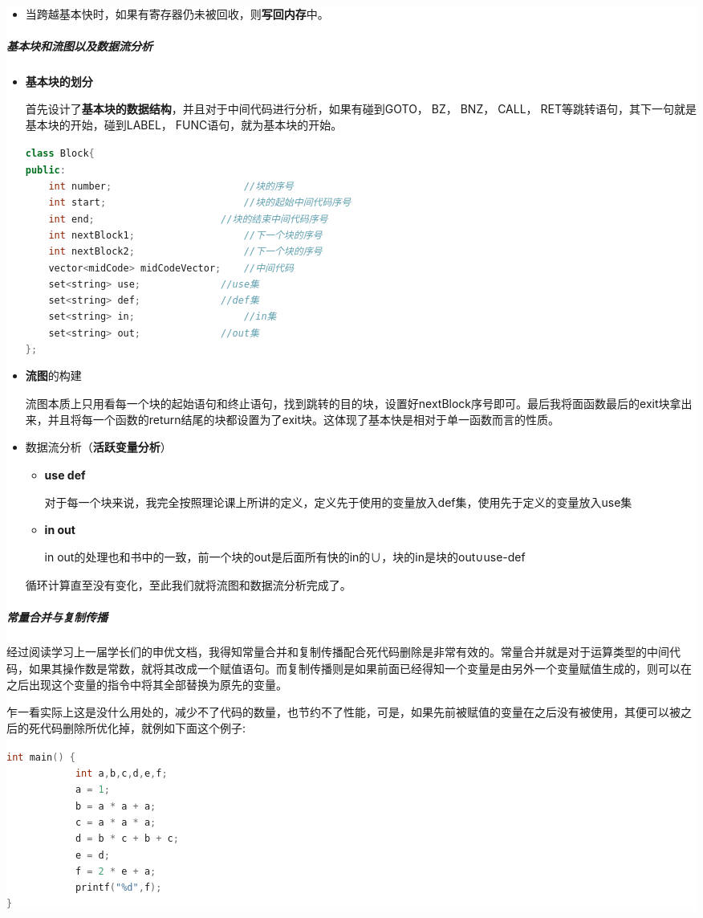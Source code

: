 * 当跨越基本快时，如果有寄存器仍未被回收，则**写回内存**中。

##### 基本块和流图以及数据流分析

* **基本块的划分**

  首先设计了**基本块的数据结构**，并且对于中间代码进行分析，如果有碰到GOTO， BZ， BNZ， CALL， RET等跳转语句，其下一句就是基本块的开始，碰到LABEL， FUNC语句，就为基本块的开始。

  ```cpp
  class Block{
  public:
      int number;						//块的序号
      int start;						//块的起始中间代码序号
      int end;						//块的结束中间代码序号
      int nextBlock1;					//下一个块的序号
      int nextBlock2;					//下一个块的序号
      vector<midCode> midCodeVector;	//中间代码
      set<string> use;				//use集
      set<string> def;				//def集
      set<string> in;					//in集
      set<string> out;				//out集
  };
  ```

* **流图**的构建

  流图本质上只用看每一个块的起始语句和终止语句，找到跳转的目的块，设置好nextBlock序号即可。最后我将面函数最后的exit块拿出来，并且将每一个函数的return结尾的块都设置为了exit块。这体现了基本快是相对于单一函数而言的性质。

* 数据流分析（**活跃变量分析**）

  * **use def**

    对于每一个块来说，我完全按照理论课上所讲的定义，定义先于使用的变量放入def集，使用先于定义的变量放入use集

  * **in out**

    in out的处理也和书中的一致，前一个块的out是后面所有快的in的∪，块的in是块的out∪use-def

  循环计算直至没有变化，至此我们就将流图和数据流分析完成了。

##### 常量合并与复制传播

​	经过阅读学习上一届学长们的申优文档，我得知常量合并和复制传播配合死代码删除是非常有效的。常量合并就是对于运算类型的中间代码，如果其操作数是常数，就将其改成一个赋值语句。而复制传播则是如果前面已经得知一个变量是由另外一个变量赋值生成的，则可以在之后出现这个变量的指令中将其全部替换为原先的变量。

​	乍一看实际上这是没什么用处的，减少不了代码的数量，也节约不了性能，可是，如果先前被赋值的变量在之后没有被使用，其便可以被之后的死代码删除所优化掉，就例如下面这个例子:


```cpp
int main() {
    		int a,b,c,d,e,f;
    		a = 1;
    		b = a * a + a;
    		c = a * a * a;
    		d = b * c + b + c;
    		e = d;
    		f = 2 * e + a;
    		printf("%d",f);
}
```
